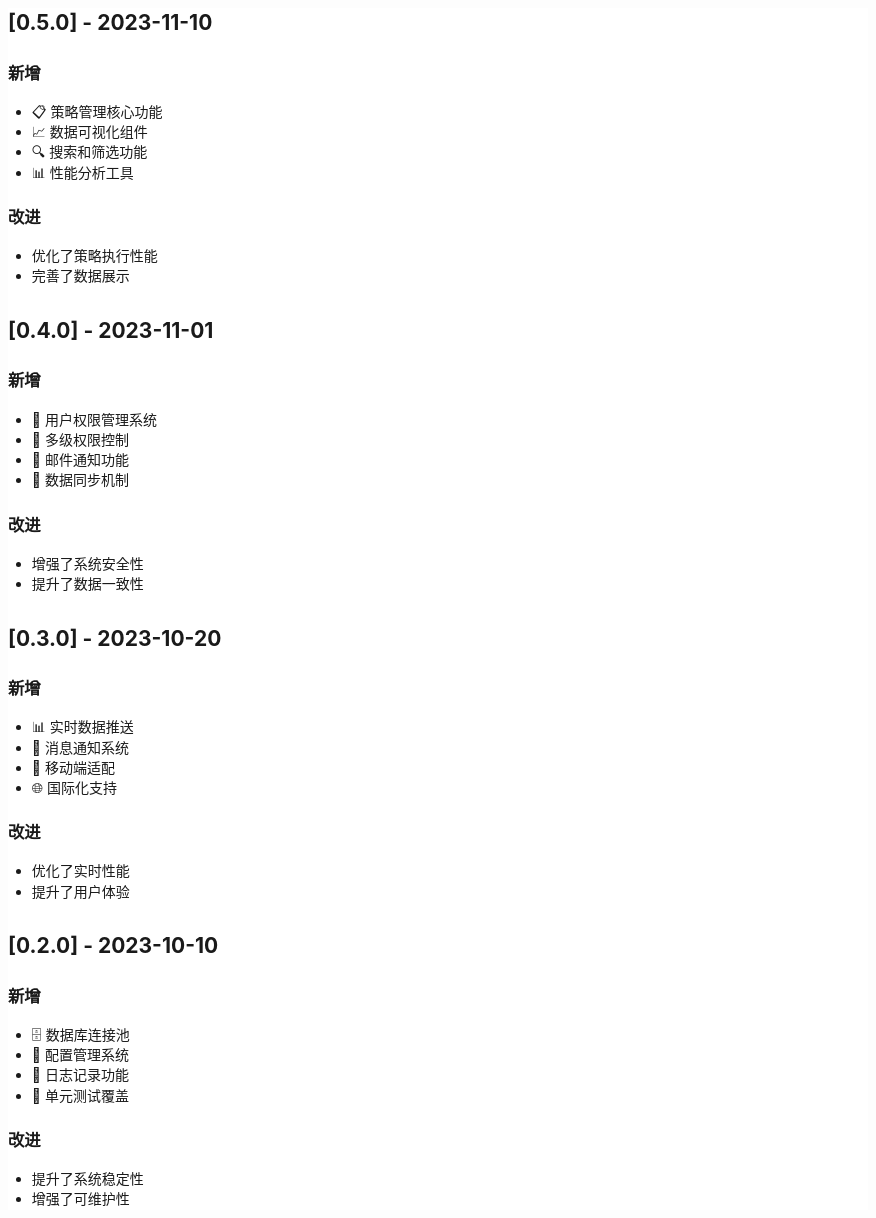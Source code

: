 ## [0.5.0] - 2023-11-10

### 新增
- 📋 策略管理核心功能
- 📈 数据可视化组件
- 🔍 搜索和筛选功能
- 📊 性能分析工具

### 改进
- 优化了策略执行性能
- 完善了数据展示

## [0.4.0] - 2023-11-01

### 新增
- 👤 用户权限管理系统
- 🔐 多级权限控制
- 📧 邮件通知功能
- 🔄 数据同步机制

### 改进
- 增强了系统安全性
- 提升了数据一致性

## [0.3.0] - 2023-10-20

### 新增
- 📊 实时数据推送
- 🔔 消息通知系统
- 📱 移动端适配
- 🌐 国际化支持

### 改进
- 优化了实时性能
- 提升了用户体验

## [0.2.0] - 2023-10-10

### 新增
- 🗄️ 数据库连接池
- 🔧 配置管理系统
- 📝 日志记录功能
- 🧪 单元测试覆盖

### 改进
- 提升了系统稳定性
- 增强了可维护性
